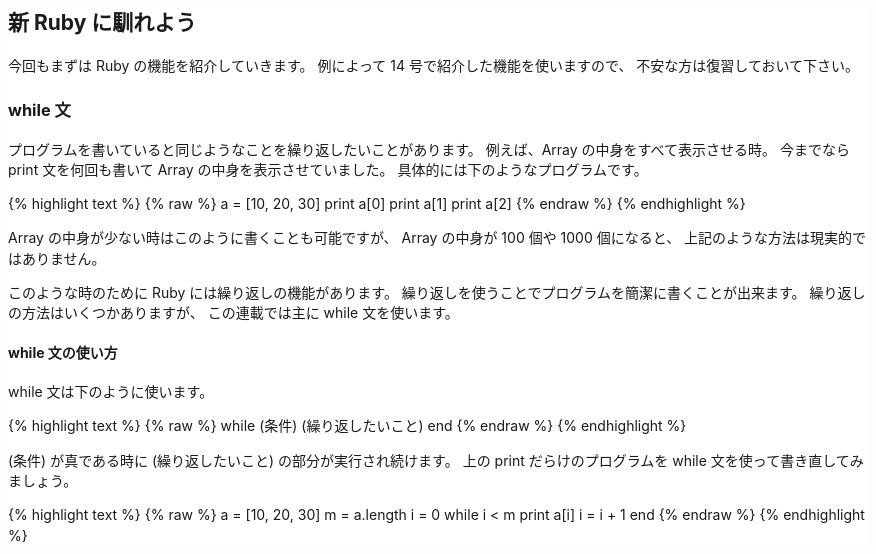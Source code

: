 ## 新 Ruby に馴れよう

今回もまずは Ruby の機能を紹介していきます。
例によって 14 号で紹介した機能を使いますので、
不安な方は復習しておいて下さい。

### while 文

プログラムを書いていると同じようなことを繰り返したいことがあります。
例えば、Array の中身をすべて表示させる時。
今までなら print 文を何回も書いて Array の中身を表示させていました。
具体的には下のようなプログラムです。

{% highlight text %}
{% raw %}
a = [10, 20, 30]
print a[0]
print a[1]
print a[2]
{% endraw %}
{% endhighlight %}


Array の中身が少ない時はこのように書くことも可能ですが、
Array の中身が 100 個や 1000 個になると、
上記のような方法は現実的ではありません。

このような時のために Ruby には繰り返しの機能があります。
繰り返しを使うことでプログラムを簡潔に書くことが出来ます。
繰り返しの方法はいくつかありますが、
この連載では主に while 文を使います。

#### while 文の使い方

while 文は下のように使います。

{% highlight text %}
{% raw %}
while (条件)
 (繰り返したいこと)
end
{% endraw %}
{% endhighlight %}


(条件) が真である時に (繰り返したいこと) の部分が実行され続けます。
上の print だらけのプログラムを while 文を使って書き直してみましょう。

{% highlight text %}
{% raw %}
a = [10, 20, 30]
m = a.length
i = 0
while i < m
  print a[i]
  i = i + 1
end
{% endraw %}
{% endhighlight %}
